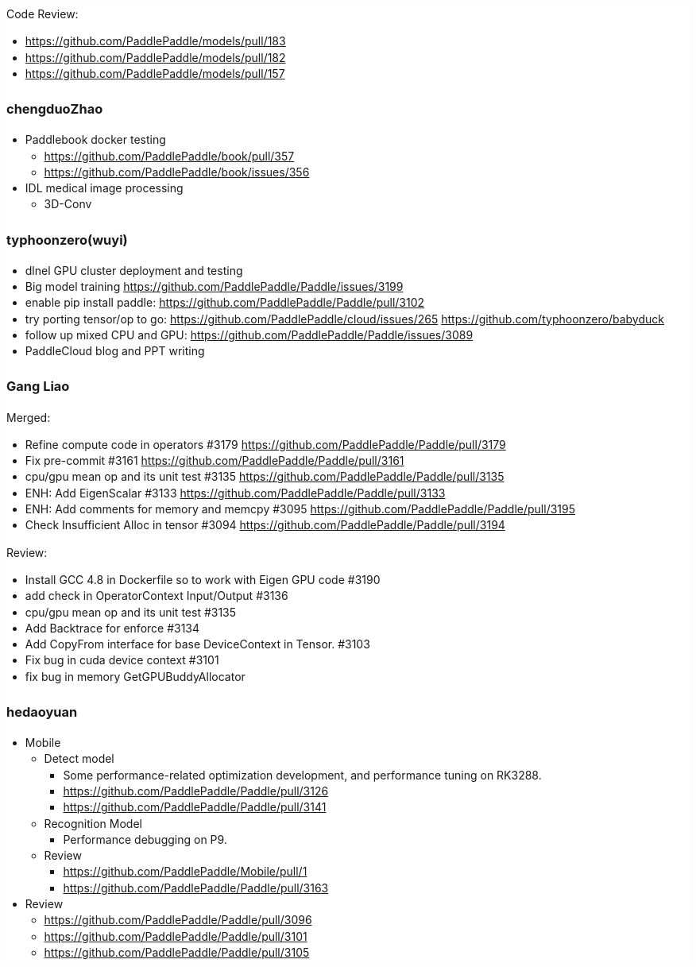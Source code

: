 Code Review:

 - https://github.com/PaddlePaddle/models/pull/183
 - https://github.com/PaddlePaddle/models/pull/182
 - https://github.com/PaddlePaddle/models/pull/157

### chengduoZhao

- Paddlebook docker testing
    - https://github.com/PaddlePaddle/book/pull/357
    - https://github.com/PaddlePaddle/book/issues/356
- IDL medical image processing
    - 3D-Conv

### typhoonzero(wuyi)
- dlnel GPU cluster deployment and testing
- Big model training https://github.com/PaddlePaddle/Paddle/issues/3199
- enable pip install paddle: https://github.com/PaddlePaddle/Paddle/pull/3102
- try porting tensor/op to go: https://github.com/PaddlePaddle/cloud/issues/265 https://github.com/typhoonzero/babyduck
- follow up mixed CPU and GPU: https://github.com/PaddlePaddle/Paddle/issues/3089
- PaddleCloud blog and PPT writing

### Gang Liao
Merged:
- Refine compute code in operators  #3179 https://github.com/PaddlePaddle/Paddle/pull/3179 
- Fix pre-commit #3161 https://github.com/PaddlePaddle/Paddle/pull/3161
- cpu/gpu mean op and its unit test #3135 https://github.com/PaddlePaddle/Paddle/pull/3135
- ENH: Add EigenScalar #3133 https://github.com/PaddlePaddle/Paddle/pull/3133
- ENH: Add comments for memory and memcpy #3095  https://github.com/PaddlePaddle/Paddle/pull/3195
- Check Insufficient Alloc in tensor  #3094  https://github.com/PaddlePaddle/Paddle/pull/3194


Review:

- Install GCC 4.8 in Dockerfile so to work with Eigen GPU code #3190
- add check in OperatorContext Input/Output #3136
- cpu/gpu mean op and its unit test #3135
- Add Backtrace for enforce #3134
- Add CopyFrom interface for base DeviceContext in Tensor. #3103
- Fix bug in cuda device context #3101
- fix bug in memory GetGPUBuddyAllocator


### hedaoyuan

- Mobile
  - Detect model
    - Some performance-related optimization development, and performance tuning on RK3288. 
    - https://github.com/PaddlePaddle/Paddle/pull/3126
    - https://github.com/PaddlePaddle/Paddle/pull/3141
  - Recognition Model
    - Performance debugging on P9.
  - Review
    - https://github.com/PaddlePaddle/Mobile/pull/1
    - https://github.com/PaddlePaddle/Paddle/pull/3163
- Review
  - https://github.com/PaddlePaddle/Paddle/pull/3096
  - https://github.com/PaddlePaddle/Paddle/pull/3101
  - https://github.com/PaddlePaddle/Paddle/pull/3105

